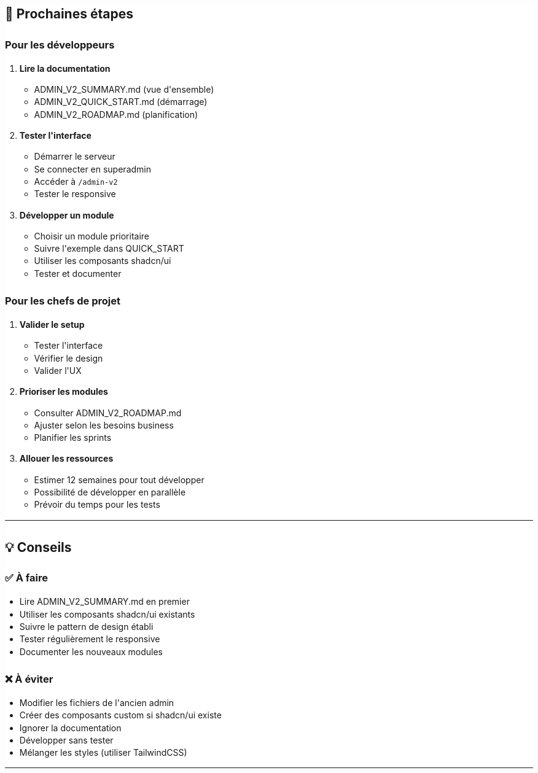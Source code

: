 
## 🎯 Prochaines étapes

### Pour les développeurs

1. **Lire la documentation**
   - ADMIN_V2_SUMMARY.md (vue d'ensemble)
   - ADMIN_V2_QUICK_START.md (démarrage)
   - ADMIN_V2_ROADMAP.md (planification)

2. **Tester l'interface**
   - Démarrer le serveur
   - Se connecter en superadmin
   - Accéder à `/admin-v2`
   - Tester le responsive

3. **Développer un module**
   - Choisir un module prioritaire
   - Suivre l'exemple dans QUICK_START
   - Utiliser les composants shadcn/ui
   - Tester et documenter

### Pour les chefs de projet

1. **Valider le setup**
   - Tester l'interface
   - Vérifier le design
   - Valider l'UX

2. **Prioriser les modules**
   - Consulter ADMIN_V2_ROADMAP.md
   - Ajuster selon les besoins business
   - Planifier les sprints

3. **Allouer les ressources**
   - Estimer 12 semaines pour tout développer
   - Possibilité de développer en parallèle
   - Prévoir du temps pour les tests

---

## 💡 Conseils

### ✅ À faire
- Lire ADMIN_V2_SUMMARY.md en premier
- Utiliser les composants shadcn/ui existants
- Suivre le pattern de design établi
- Tester régulièrement le responsive
- Documenter les nouveaux modules

### ❌ À éviter
- Modifier les fichiers de l'ancien admin
- Créer des composants custom si shadcn/ui existe
- Ignorer la documentation
- Développer sans tester
- Mélanger les styles (utiliser TailwindCSS)

---